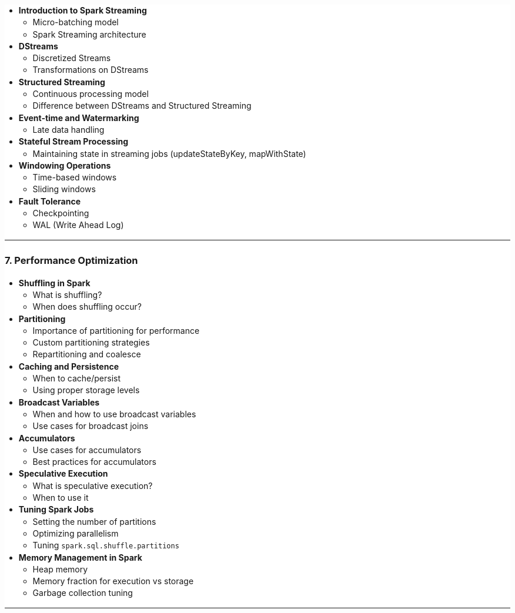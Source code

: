    - **Introduction to Spark Streaming**
     - Micro-batching model
     - Spark Streaming architecture
   - **DStreams**
     - Discretized Streams
     - Transformations on DStreams
   - **Structured Streaming**
     - Continuous processing model
     - Difference between DStreams and Structured Streaming
   - **Event-time and Watermarking**
     - Late data handling
   - **Stateful Stream Processing**
     - Maintaining state in streaming jobs (updateStateByKey, mapWithState)
   - **Windowing Operations**
     - Time-based windows
     - Sliding windows
   - **Fault Tolerance**
     - Checkpointing
     - WAL (Write Ahead Log)

---

### **7. Performance Optimization**

   - **Shuffling in Spark**
     - What is shuffling?
     - When does shuffling occur?
   - **Partitioning**
     - Importance of partitioning for performance
     - Custom partitioning strategies
     - Repartitioning and coalesce
   - **Caching and Persistence**
     - When to cache/persist
     - Using proper storage levels
   - **Broadcast Variables**
     - When and how to use broadcast variables
     - Use cases for broadcast joins
   - **Accumulators**
     - Use cases for accumulators
     - Best practices for accumulators
   - **Speculative Execution**
     - What is speculative execution?
     - When to use it
   - **Tuning Spark Jobs**
     - Setting the number of partitions
     - Optimizing parallelism
     - Tuning `spark.sql.shuffle.partitions`
   - **Memory Management in Spark**
     - Heap memory
     - Memory fraction for execution vs storage
     - Garbage collection tuning

---